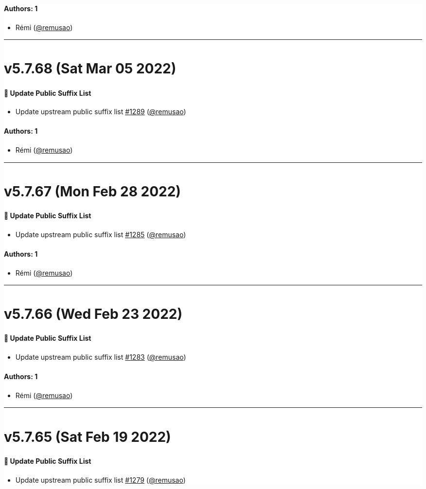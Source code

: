 #### Authors: 1

- Rémi ([@remusao](https://github.com/remusao))

---

# v5.7.68 (Sat Mar 05 2022)

#### :scroll: Update Public Suffix List

- Update upstream public suffix list [#1289](https://github.com/remusao/tldts/pull/1289) ([@remusao](https://github.com/remusao))

#### Authors: 1

- Rémi ([@remusao](https://github.com/remusao))

---

# v5.7.67 (Mon Feb 28 2022)

#### :scroll: Update Public Suffix List

- Update upstream public suffix list [#1285](https://github.com/remusao/tldts/pull/1285) ([@remusao](https://github.com/remusao))

#### Authors: 1

- Rémi ([@remusao](https://github.com/remusao))

---

# v5.7.66 (Wed Feb 23 2022)

#### :scroll: Update Public Suffix List

- Update upstream public suffix list [#1283](https://github.com/remusao/tldts/pull/1283) ([@remusao](https://github.com/remusao))

#### Authors: 1

- Rémi ([@remusao](https://github.com/remusao))

---

# v5.7.65 (Sat Feb 19 2022)

#### :scroll: Update Public Suffix List

- Update upstream public suffix list [#1279](https://github.com/remusao/tldts/pull/1279) ([@remusao](https://github.com/remusao))
